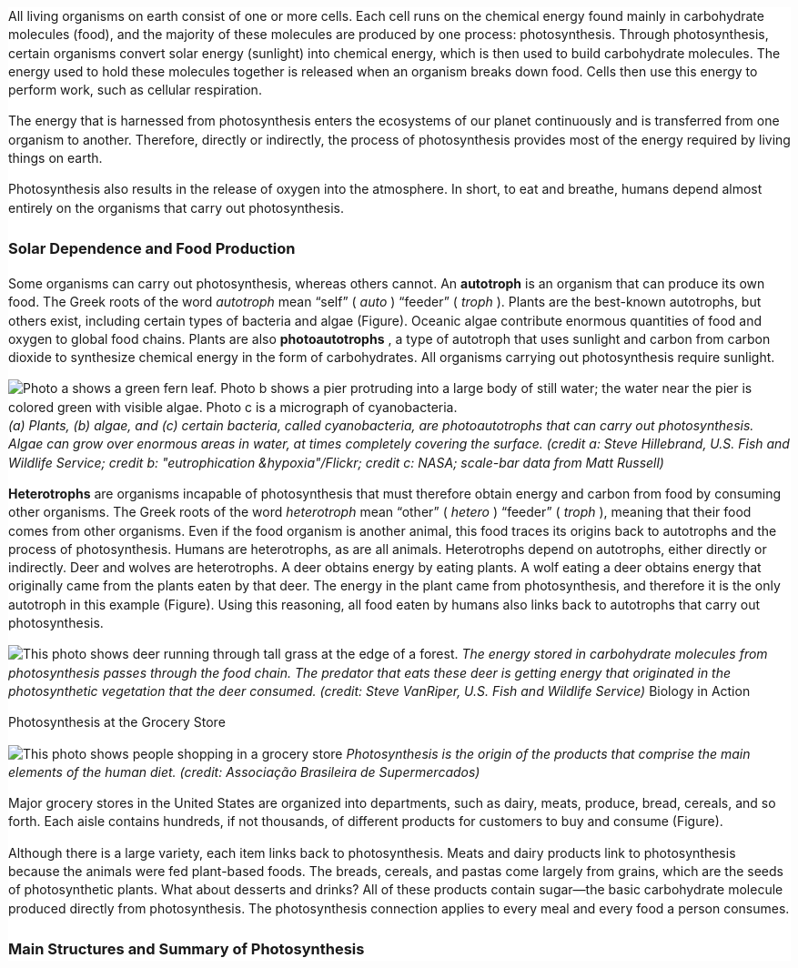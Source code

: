 All living organisms on earth consist of one or more cells. Each cell runs on the chemical energy found mainly in carbohydrate molecules (food), and the majority of these molecules are produced by one process: photosynthesis. Through photosynthesis, certain organisms convert solar energy (sunlight) into chemical energy, which is then used to build carbohydrate molecules. The energy used to hold these molecules together is released when an organism breaks down food. Cells then use this energy to perform work, such as cellular respiration.

The energy that is harnessed from photosynthesis enters the ecosystems of our planet continuously and is transferred from one organism to another. Therefore, directly or indirectly, the process of photosynthesis provides most of the energy required by living things on earth.

Photosynthesis also results in the release of oxygen into the atmosphere. In short, to eat and breathe, humans depend almost entirely on the organisms that carry out photosynthesis.

### Solar Dependence and Food Production

Some organisms can carry out photosynthesis, whereas others cannot. An **autotroph** is an organism that can produce its own food. The Greek roots of the word _autotroph_ mean “self” ( _auto_ ) “feeder” ( _troph_ ). Plants are the best-known autotrophs, but others exist, including certain types of bacteria and algae (Figure). Oceanic algae contribute enormous quantities of food and oxygen to global food chains. Plants are also **photoautotrophs** , a type of autotroph that uses sunlight and carbon from carbon dioxide to synthesize chemical energy in the form of carbohydrates. All organisms carrying out photosynthesis require sunlight.

![Photo a shows a green fern leaf. Photo b shows a pier protruding into a large body of still water; the water near the pier is colored green with visible algae. Photo c is a micrograph of cyanobacteria.][1] _(a) Plants, (b) algae, and (c) certain bacteria, called cyanobacteria, are photoautotrophs that can carry out photosynthesis. Algae can grow over enormous areas in water, at times completely covering the surface. (credit a: Steve Hillebrand, U.S. Fish and Wildlife Service; credit b: "eutrophication &hypoxia"/Flickr; credit c: NASA; scale-bar data from Matt Russell)_

 **Heterotrophs** are organisms incapable of photosynthesis that must therefore obtain energy and carbon from food by consuming other organisms. The Greek roots of the word _heterotroph_ mean “other” ( _hetero_ ) “feeder” ( _troph_ ), meaning that their food comes from other organisms. Even if the food organism is another animal, this food traces its origins back to autotrophs and the process of photosynthesis. Humans are heterotrophs, as are all animals. Heterotrophs depend on autotrophs, either directly or indirectly. Deer and wolves are heterotrophs. A deer obtains energy by eating plants. A wolf eating a deer obtains energy that originally came from the plants eaten by that deer. The energy in the plant came from photosynthesis, and therefore it is the only autotroph in this example (Figure). Using this reasoning, all food eaten by humans also links back to autotrophs that carry out photosynthesis.

![This photo shows deer running through tall grass at the edge of a forest.][2] _The energy stored in carbohydrate molecules from photosynthesis passes through the food chain. The predator that eats these deer is getting energy that originated in the photosynthetic vegetation that the deer consumed. (credit: Steve VanRiper, U.S. Fish and Wildlife Service)_ Biology in Action

Photosynthesis at the Grocery Store

![This photo shows people shopping in a grocery store][3] _Photosynthesis is the origin of the products that comprise the main elements of the human diet. (credit: Associação Brasileira de Supermercados)_

Major grocery stores in the United States are organized into departments, such as dairy, meats, produce, bread, cereals, and so forth. Each aisle contains hundreds, if not thousands, of different products for customers to buy and consume (Figure).

Although there is a large variety, each item links back to photosynthesis. Meats and dairy products link to photosynthesis because the animals were fed plant-based foods. The breads, cereals, and pastas come largely from grains, which are the seeds of photosynthetic plants. What about desserts and drinks? All of these products contain sugar—the basic carbohydrate molecule produced directly from photosynthesis. The photosynthesis connection applies to every meal and every food a person consumes.

### Main Structures and Summary of Photosynthesis


   [1]: https://cnx.org/resources/66111d3a9ff5efe8a7735dc6dfa489ca9e1689e7/Figure_05_01_01abc.jpg
   [2]: https://cnx.org/resources/e3047b545096b8546246861665d7e1435297f61b/Figure_05_01_02.jpg
   [3]: https://cnx.org/resources/37e703259f781efc7410b9f2c069217d5ca20935/Figure_05_01_03.jpg
   [4]: https://cnx.org/resources/97d8ef34af39e69c714f6a7969370944d987aa4e/Figure_05_01_04.jpg
   [5]: https://cnx.org/resources/d4fba702445e2464e81d136c78e4aba0861ff6fc/Figure_05_01_05.jpg
   [6]: https://cnx.org/resources/e8b4dbc44a176a3f9ab2cc56f97b7359ea411376/Figure_05_01_06.png